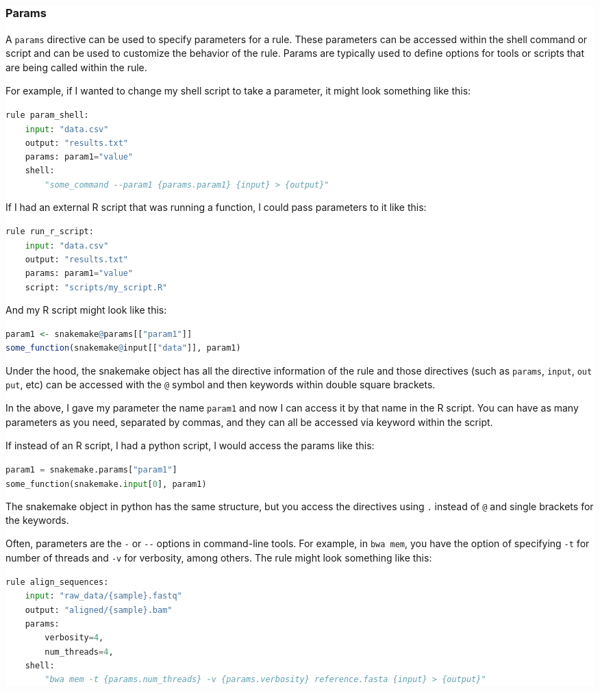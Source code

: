 ### Params

A `params` directive can be used to specify parameters for a rule. These parameters can be accessed within the shell command or script and can be used to customize the behavior of the rule. Params are typically used to define options for tools or scripts that are being called within the rule.

For example, if I wanted to change my shell script to take a parameter, it might look something like this:

```python
rule param_shell:
    input: "data.csv"
    output: "results.txt"
    params: param1="value"
    shell:
        "some_command --param1 {params.param1} {input} > {output}"
```

If I had an external R script that was running a function, I could pass parameters to it like this:

```python
rule run_r_script:
    input: "data.csv"
    output: "results.txt"
    params: param1="value"
    script: "scripts/my_script.R"
```

And my R script might look like this:

```R
param1 <- snakemake@params[["param1"]]
some_function(snakemake@input[["data"]], param1)
```

Under the hood, the snakemake object has all the directive information of the rule and those directives (such as `params`, `input`, `output`, etc) can be accessed with the `@` symbol and then keywords within double square brackets. 

In the above, I gave my parameter the name `param1` and now I can access it by that name in the R script. You can have as many parameters as you need, separated by commas, and they can all be accessed via keyword within the script. 

If instead of an R script, I had a python script, I would access the params like this:

```python
param1 = snakemake.params["param1"]
some_function(snakemake.input[0], param1)
```

The snakemake object in python has the same structure, but you access the directives using `.` instead of `@` and single brackets for the keywords. 

Often, parameters are the `-` or `--` options in command-line tools. For example, in `bwa mem`, you have the option of specifying `-t` for number of threads and `-v` for verbosity, among others. The rule might look something like this:

```python
rule align_sequences:
    input: "raw_data/{sample}.fastq"
    output: "aligned/{sample}.bam"
    params:
        verbosity=4,
        num_threads=4,
    shell:
        "bwa mem -t {params.num_threads} -v {params.verbosity} reference.fasta {input} > {output}"

```
